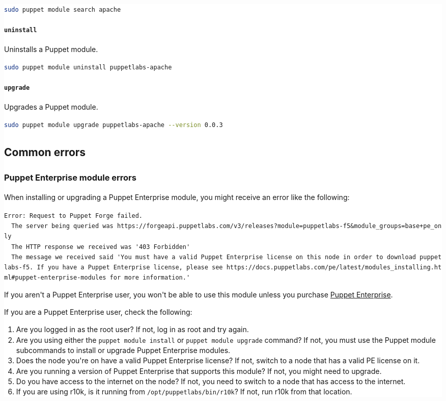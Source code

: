 ``` bash
sudo puppet module search apache
```

#### `uninstall`

Uninstalls a Puppet module.

``` bash
sudo puppet module uninstall puppetlabs-apache
```

#### `upgrade`

Upgrades a Puppet module.

``` bash
sudo puppet module upgrade puppetlabs-apache --version 0.0.3
```

## Common errors

### Puppet Enterprise module errors

When installing or upgrading a Puppet Enterprise module, you might receive an error like the following:

```
Error: Request to Puppet Forge failed.
  The server being queried was https://forgeapi.puppetlabs.com/v3/releases?module=puppetlabs-f5&module_groups=base+pe_only
  The HTTP response we received was '403 Forbidden'
  The message we received said 'You must have a valid Puppet Enterprise license on this node in order to download puppetlabs-f5. If you have a Puppet Enterprise license, please see https://docs.puppetlabs.com/pe/latest/modules_installing.html#puppet-enterprise-modules for more information.'
```

If you aren't a Puppet Enterprise user, you won't be able to use this module unless you purchase [Puppet Enterprise](https://puppetlabs.com/puppet/puppet-enterprise).

If you are a Puppet Enterprise user, check the following:

1. Are you logged in as the root user? If not, log in as root and try again.
2. Are you using either the `puppet module install` or `puppet module upgrade` command? If not, you must use the Puppet module subcommands to install or upgrade Puppet Enterprise modules.
3. Does the node you're on have a valid Puppet Enterprise license? If not, switch to a node that has a valid PE license on it.
4. Are you running a version of Puppet Enterprise that supports this module? If not, you might need to upgrade.
5. Do you have access to the internet on the node? If not, you need to switch to a node that has access to the internet.
6. If you are using r10k, is it running from `/opt/puppetlabs/bin/r10k`? If not, run r10k  from that location.


